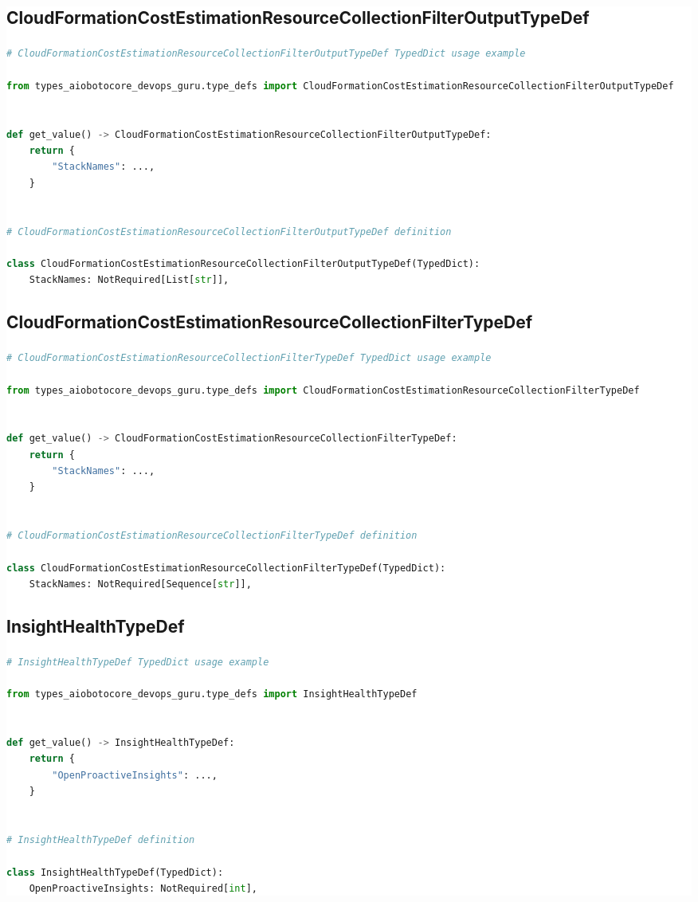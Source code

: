 
## CloudFormationCostEstimationResourceCollectionFilterOutputTypeDef

```python
# CloudFormationCostEstimationResourceCollectionFilterOutputTypeDef TypedDict usage example

from types_aiobotocore_devops_guru.type_defs import CloudFormationCostEstimationResourceCollectionFilterOutputTypeDef


def get_value() -> CloudFormationCostEstimationResourceCollectionFilterOutputTypeDef:
    return {
        "StackNames": ...,
    }


# CloudFormationCostEstimationResourceCollectionFilterOutputTypeDef definition

class CloudFormationCostEstimationResourceCollectionFilterOutputTypeDef(TypedDict):
    StackNames: NotRequired[List[str]],
```


## CloudFormationCostEstimationResourceCollectionFilterTypeDef

```python
# CloudFormationCostEstimationResourceCollectionFilterTypeDef TypedDict usage example

from types_aiobotocore_devops_guru.type_defs import CloudFormationCostEstimationResourceCollectionFilterTypeDef


def get_value() -> CloudFormationCostEstimationResourceCollectionFilterTypeDef:
    return {
        "StackNames": ...,
    }


# CloudFormationCostEstimationResourceCollectionFilterTypeDef definition

class CloudFormationCostEstimationResourceCollectionFilterTypeDef(TypedDict):
    StackNames: NotRequired[Sequence[str]],
```


## InsightHealthTypeDef

```python
# InsightHealthTypeDef TypedDict usage example

from types_aiobotocore_devops_guru.type_defs import InsightHealthTypeDef


def get_value() -> InsightHealthTypeDef:
    return {
        "OpenProactiveInsights": ...,
    }


# InsightHealthTypeDef definition

class InsightHealthTypeDef(TypedDict):
    OpenProactiveInsights: NotRequired[int],
```